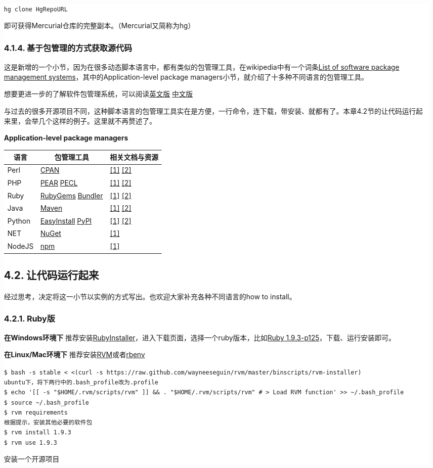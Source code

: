 	hg clone HgRepoURL

即可获得Mercurial仓库的完整副本。（Mercurial又简称为hg）

### 4.1.4. 基于包管理的方式获取源代码

这是新增的一个小节，因为在很多动态脚本语言中，都有类似的包管理工具，在wikipedia中有一个词条[List of software package management systems](http://en.wikipedia.org/wiki/List_of_software_package_management_systems)，其中的Application-level package managers小节，就介绍了十多种不同语言的包管理工具。

想要更进一步的了解软件包管理系统，可以阅读[英文版](http://en.wikipedia.org/wiki/Package_management_system) [中文版](http://zh.wikipedia.org/wiki/%E8%BD%AF%E4%BB%B6%E5%8C%85%E7%AE%A1%E7%90%86%E7%B3%BB%E7%BB%9F)

与过去的很多开源项目不同，这种脚本语言的包管理工具实在是方便，一行命令，连下载，带安装、就都有了。本章4.2节的让代码运行起来里，会举几个这样的例子。这里就不再赘述了。

**Application-level package managers**

|语言|包管理工具|相关文档与资源|
|----|--------|-------------|
|Perl|[CPAN](http://www.cpan.org/)|[[1]](http://en.wikipedia.org/wiki/CPAN) [[2]](http://www.cpan.org/misc/cpan-faq.html)|
|PHP|[PEAR](http://pear.php.net/) [PECL](http://pecl.php.net/)|[[1]](http://en.wikipedia.org/wiki/PHP_Extension_and_Application_Repository) [[2]](http://pear.php.net/manual/en/)|
|Ruby|[RubyGems](http://www.rubygems.org/) [Bundler](http://bundler.io/)|[[1]](http://docs.rubygems.org/) [[2]](http://rubydoc.info/github/carlhuda/bundler/master/Bundler)|
|Java|[Maven](http://maven.apache.org/)|[[1]](http://en.wikipedia.org/wiki/Apache_Maven) [[2]](http://maven.apache.org/guides/getting-started/maven-in-five-minutes.html)|
|Python|[EasyInstall](http://en.wikipedia.org/wiki/EasyInstall) [PyPI](https://pypi.python.org/pypi)|[[1]](http://peak.telecommunity.com/DevCenter/PythonEggs) [[2]](http://en.wikipedia.org/wiki/Python_Package_Index)|
|NET|[NuGet](http://nuget.codeplex.com/)|[[1]](http://nuget.codeplex.com/documentation)|
|NodeJS|[npm](http://npmjs.org/)|[[1]](http://npmjs.org/doc/)|

## 4.2. 让代码运行起来

经过思考，决定将这一小节以实例的方式写出。也欢迎大家补充各种不同语言的how to install。

### 4.2.1. Ruby版

**在Windows环境下** 推荐安装[RubyInstaller](http://rubyinstaller.org/)，进入下载页面，选择一个ruby版本，比如[Ruby 1.9.3-p125](http://rubyforge.org/frs/download.php/75848/rubyinstaller-1.9.3-p125.exe)，下载、运行安装即可。

**在Linux/Mac环境下** 推荐安装[RVM](http://beginrescueend.com/)或者[rbenv](http://rbenv.org/)

	$ bash -s stable < <(curl -s https://raw.github.com/wayneeseguin/rvm/master/binscripts/rvm-installer)
	ubuntu下，将下两行中的.bash_profile改为.profile
	$ echo '[[ -s "$HOME/.rvm/scripts/rvm" ]] && . "$HOME/.rvm/scripts/rvm" # > Load RVM function' >> ~/.bash_profile
	$ source ~/.bash_profile
	$ rvm requirements
	根据提示，安装其他必要的软件包
	$ rvm install 1.9.3
	$ rvm use 1.9.3

安装一个开源项目
